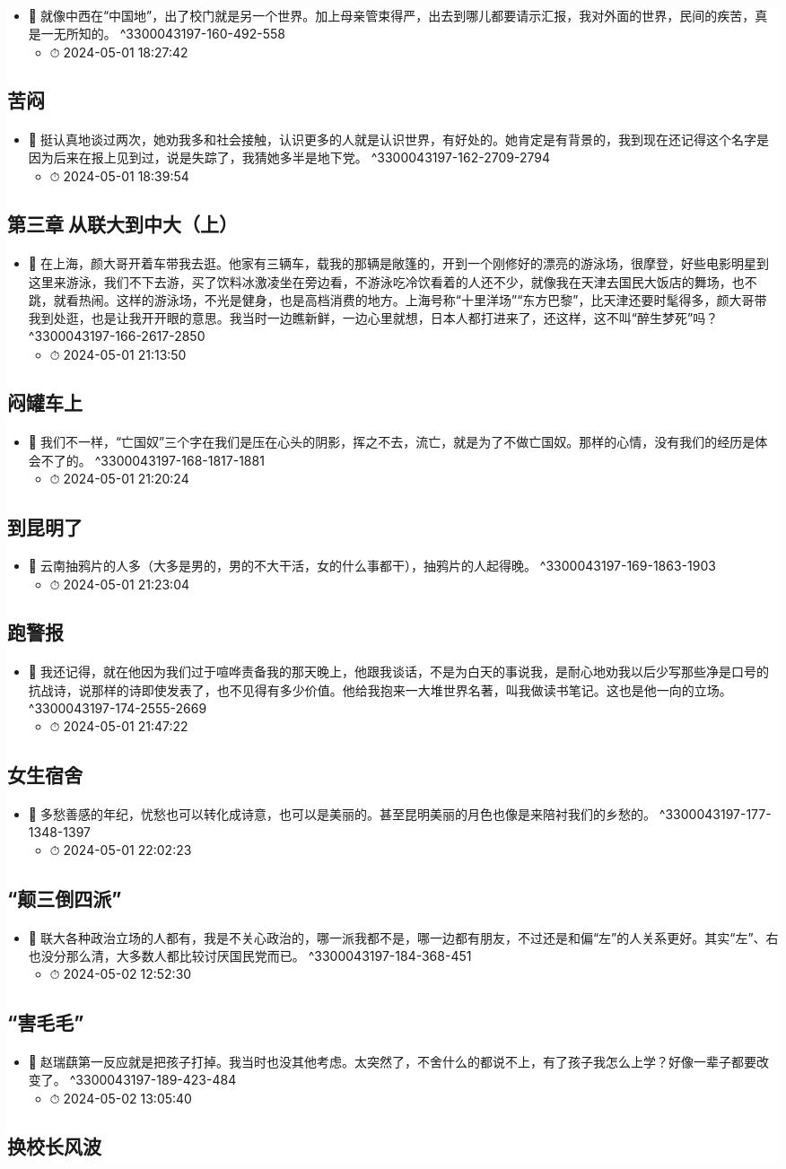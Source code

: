 
- 📌 就像中西在“中国地”，出了校门就是另一个世界。加上母亲管束得严，出去到哪儿都要请示汇报，我对外面的世界，民间的疾苦，真是一无所知的。 ^3300043197-160-492-558
    - ⏱ 2024-05-01 18:27:42 
## 苦闷


- 📌 挺认真地谈过两次，她劝我多和社会接触，认识更多的人就是认识世界，有好处的。她肯定是有背景的，我到现在还记得这个名字是因为后来在报上见到过，说是失踪了，我猜她多半是地下党。 ^3300043197-162-2709-2794
    - ⏱ 2024-05-01 18:39:54 
## 第三章 从联大到中大（上）


- 📌 在上海，颜大哥开着车带我去逛。他家有三辆车，载我的那辆是敞篷的，开到一个刚修好的漂亮的游泳场，很摩登，好些电影明星到这里来游泳，我们不下去游，买了饮料冰激凌坐在旁边看，不游泳吃冷饮看着的人还不少，就像我在天津去国民大饭店的舞场，也不跳，就看热闹。这样的游泳场，不光是健身，也是高档消费的地方。上海号称“十里洋场”“东方巴黎”，比天津还要时髦得多，颜大哥带我到处逛，也是让我开开眼的意思。我当时一边瞧新鲜，一边心里就想，日本人都打进来了，还这样，这不叫“醉生梦死”吗？ ^3300043197-166-2617-2850
    - ⏱ 2024-05-01 21:13:50 
## 闷罐车上


- 📌 我们不一样，“亡国奴”三个字在我们是压在心头的阴影，挥之不去，流亡，就是为了不做亡国奴。那样的心情，没有我们的经历是体会不了的。 ^3300043197-168-1817-1881
    - ⏱ 2024-05-01 21:20:24 
## 到昆明了


- 📌 云南抽鸦片的人多（大多是男的，男的不大干活，女的什么事都干），抽鸦片的人起得晚。 ^3300043197-169-1863-1903
    - ⏱ 2024-05-01 21:23:04 
## 跑警报


- 📌 我还记得，就在他因为我们过于喧哗责备我的那天晚上，他跟我谈话，不是为白天的事说我，是耐心地劝我以后少写那些净是口号的抗战诗，说那样的诗即使发表了，也不见得有多少价值。他给我抱来一大堆世界名著，叫我做读书笔记。这也是他一向的立场。 ^3300043197-174-2555-2669
    - ⏱ 2024-05-01 21:47:22 
## 女生宿舍


- 📌 多愁善感的年纪，忧愁也可以转化成诗意，也可以是美丽的。甚至昆明美丽的月色也像是来陪衬我们的乡愁的。 ^3300043197-177-1348-1397
    - ⏱ 2024-05-01 22:02:23 
## “颠三倒四派”


- 📌 联大各种政治立场的人都有，我是不关心政治的，哪一派我都不是，哪一边都有朋友，不过还是和偏“左”的人关系更好。其实“左”、右也没分那么清，大多数人都比较讨厌国民党而已。 ^3300043197-184-368-451
    - ⏱ 2024-05-02 12:52:30 
## “害毛毛”


- 📌 赵瑞蕻第一反应就是把孩子打掉。我当时也没其他考虑。太突然了，不舍什么的都说不上，有了孩子我怎么上学？好像一辈子都要改变了。 ^3300043197-189-423-484
    - ⏱ 2024-05-02 13:05:40 
## 换校长风波
